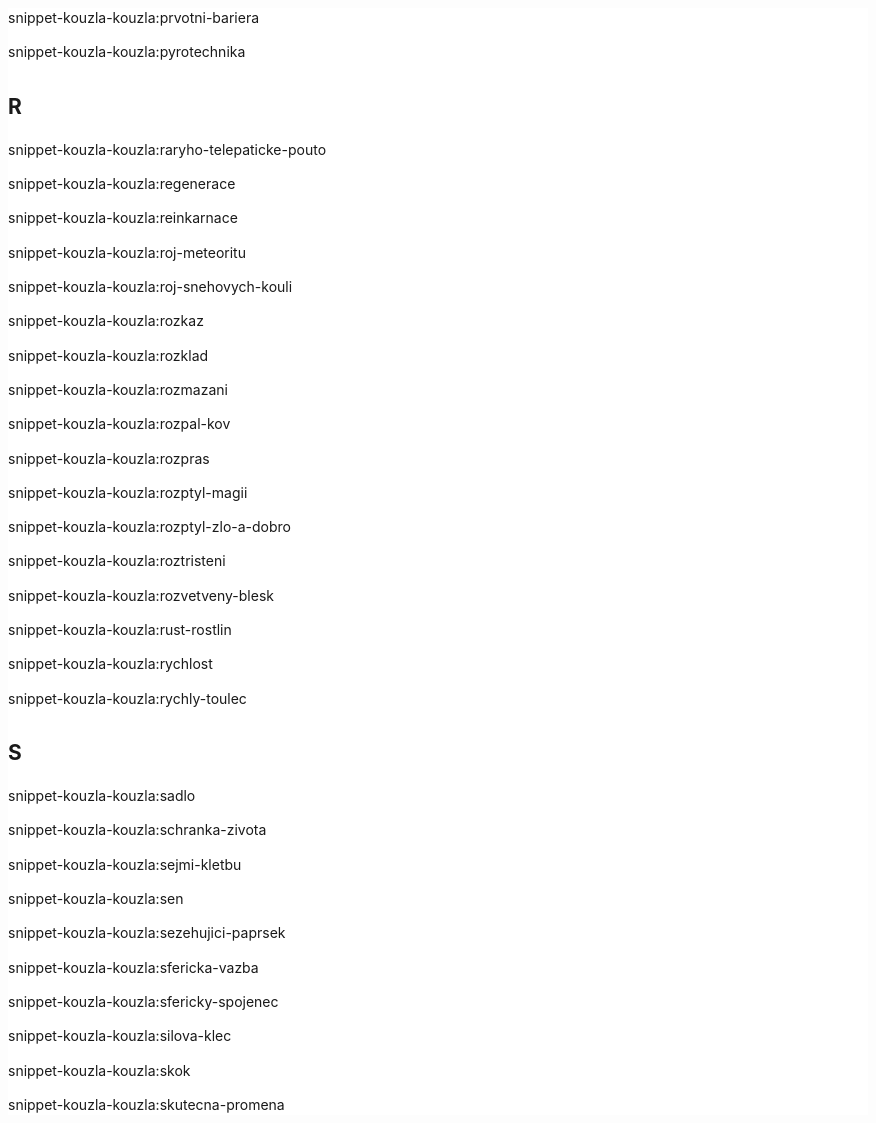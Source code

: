 snippet-kouzla-kouzla:prvotni-bariera

snippet-kouzla-kouzla:pyrotechnika


## R

snippet-kouzla-kouzla:raryho-telepaticke-pouto

snippet-kouzla-kouzla:regenerace

snippet-kouzla-kouzla:reinkarnace

snippet-kouzla-kouzla:roj-meteoritu

snippet-kouzla-kouzla:roj-snehovych-kouli

snippet-kouzla-kouzla:rozkaz

snippet-kouzla-kouzla:rozklad

snippet-kouzla-kouzla:rozmazani

snippet-kouzla-kouzla:rozpal-kov

snippet-kouzla-kouzla:rozpras

snippet-kouzla-kouzla:rozptyl-magii

snippet-kouzla-kouzla:rozptyl-zlo-a-dobro

snippet-kouzla-kouzla:roztristeni

snippet-kouzla-kouzla:rozvetveny-blesk

snippet-kouzla-kouzla:rust-rostlin

snippet-kouzla-kouzla:rychlost

snippet-kouzla-kouzla:rychly-toulec


## S

snippet-kouzla-kouzla:sadlo

snippet-kouzla-kouzla:schranka-zivota

snippet-kouzla-kouzla:sejmi-kletbu

snippet-kouzla-kouzla:sen

snippet-kouzla-kouzla:sezehujici-paprsek

snippet-kouzla-kouzla:sfericka-vazba

snippet-kouzla-kouzla:sfericky-spojenec

snippet-kouzla-kouzla:silova-klec

snippet-kouzla-kouzla:skok

snippet-kouzla-kouzla:skutecna-promena
